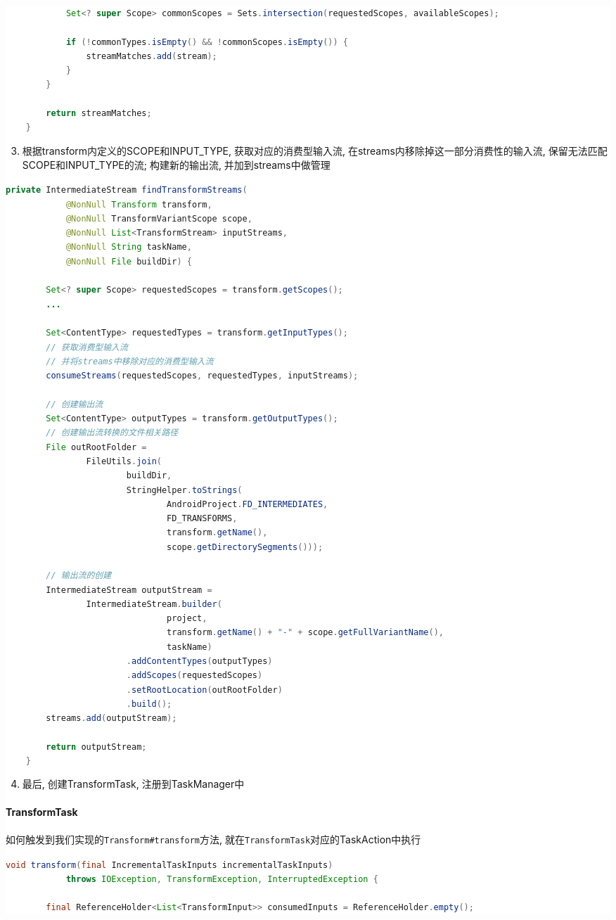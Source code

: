 ``` java
            Set<? super Scope> commonScopes = Sets.intersection(requestedScopes, availableScopes);

            if (!commonTypes.isEmpty() && !commonScopes.isEmpty()) {
                streamMatches.add(stream);
            }
        }

        return streamMatches;
    }
```
3. 根据transform内定义的SCOPE和INPUT_TYPE, 获取对应的消费型输入流, 在streams内移除掉这一部分消费性的输入流, 保留无法匹配SCOPE和INPUT_TYPE的流; 构建新的输出流, 并加到streams中做管理
``` java
private IntermediateStream findTransformStreams(
            @NonNull Transform transform,
            @NonNull TransformVariantScope scope,
            @NonNull List<TransformStream> inputStreams,
            @NonNull String taskName,
            @NonNull File buildDir) {

        Set<? super Scope> requestedScopes = transform.getScopes();
        ...

        Set<ContentType> requestedTypes = transform.getInputTypes();
        // 获取消费型输入流
        // 并将streams中移除对应的消费型输入流
        consumeStreams(requestedScopes, requestedTypes, inputStreams);

        // 创建输出流
        Set<ContentType> outputTypes = transform.getOutputTypes();
        // 创建输出流转换的文件相关路径
        File outRootFolder =
                FileUtils.join(
                        buildDir,
                        StringHelper.toStrings(
                                AndroidProject.FD_INTERMEDIATES,
                                FD_TRANSFORMS,
                                transform.getName(),
                                scope.getDirectorySegments()));

        // 输出流的创建
        IntermediateStream outputStream =
                IntermediateStream.builder(
                                project,
                                transform.getName() + "-" + scope.getFullVariantName(),
                                taskName)
                        .addContentTypes(outputTypes)
                        .addScopes(requestedScopes)
                        .setRootLocation(outRootFolder)
                        .build();
        streams.add(outputStream);

        return outputStream;
    }
```
4. 最后, 创建TransformTask, 注册到TaskManager中
#### TransformTask
如何触发到我们实现的`Transform#transform`方法, 就在`TransformTask`对应的TaskAction中执行
``` java
void transform(final IncrementalTaskInputs incrementalTaskInputs)
            throws IOException, TransformException, InterruptedException {

        final ReferenceHolder<List<TransformInput>> consumedInputs = ReferenceHolder.empty();
```